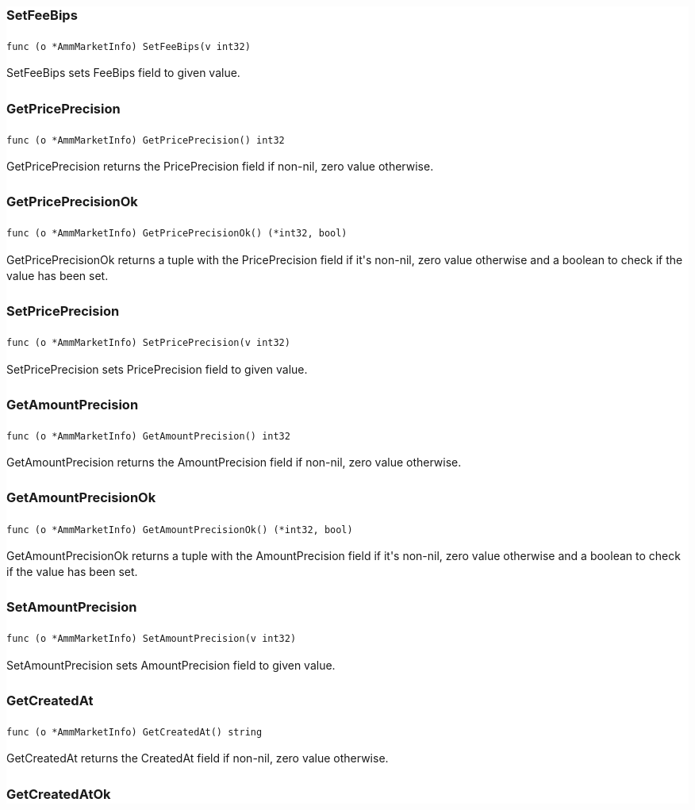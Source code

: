 ### SetFeeBips

`func (o *AmmMarketInfo) SetFeeBips(v int32)`

SetFeeBips sets FeeBips field to given value.


### GetPricePrecision

`func (o *AmmMarketInfo) GetPricePrecision() int32`

GetPricePrecision returns the PricePrecision field if non-nil, zero value otherwise.

### GetPricePrecisionOk

`func (o *AmmMarketInfo) GetPricePrecisionOk() (*int32, bool)`

GetPricePrecisionOk returns a tuple with the PricePrecision field if it's non-nil, zero value otherwise
and a boolean to check if the value has been set.

### SetPricePrecision

`func (o *AmmMarketInfo) SetPricePrecision(v int32)`

SetPricePrecision sets PricePrecision field to given value.


### GetAmountPrecision

`func (o *AmmMarketInfo) GetAmountPrecision() int32`

GetAmountPrecision returns the AmountPrecision field if non-nil, zero value otherwise.

### GetAmountPrecisionOk

`func (o *AmmMarketInfo) GetAmountPrecisionOk() (*int32, bool)`

GetAmountPrecisionOk returns a tuple with the AmountPrecision field if it's non-nil, zero value otherwise
and a boolean to check if the value has been set.

### SetAmountPrecision

`func (o *AmmMarketInfo) SetAmountPrecision(v int32)`

SetAmountPrecision sets AmountPrecision field to given value.


### GetCreatedAt

`func (o *AmmMarketInfo) GetCreatedAt() string`

GetCreatedAt returns the CreatedAt field if non-nil, zero value otherwise.

### GetCreatedAtOk
